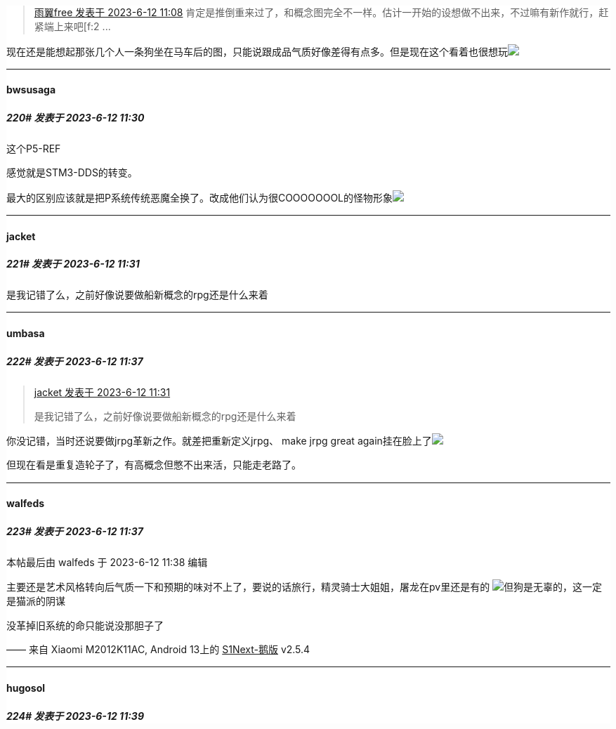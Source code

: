 <blockquote><a href="httphttps://bbs.saraba1st.com/2b/forum.php?mod=redirect&amp;goto=findpost&amp;pid=61246928&amp;ptid=2139558" target="_blank">雨翼free 发表于 2023-6-12 11:08</a>
肯定是推倒重来过了，和概念图完全不一样。估计一开始的设想做不出来，不过嘛有新作就行，赶紧端上来吧[f:2 ...</blockquote>
现在还是能想起那张几个人一条狗坐在马车后的图，只能说跟成品气质好像差得有点多。但是现在这个看着也很想玩<img src="https://static.saraba1st.com/image/smiley/face2017/069.png" referrerpolicy="no-referrer">

*****

####  bwsusaga  
##### 220#       发表于 2023-6-12 11:30

这个P5-REF

感觉就是STM3-DDS的转变。

最大的区别应该就是把P系统传统恶魔全换了。改成他们认为很COOOOOOOL的怪物形象<img src="https://static.saraba1st.com/image/smiley/face2017/067.png" referrerpolicy="no-referrer">

*****

####  jacket  
##### 221#       发表于 2023-6-12 11:31

是我记错了么，之前好像说要做船新概念的rpg还是什么来着

*****

####  umbasa  
##### 222#       发表于 2023-6-12 11:37

<blockquote><a href="httphttps://bbs.saraba1st.com/2b/forum.php?mod=redirect&amp;goto=findpost&amp;pid=61247388&amp;ptid=2139558" target="_blank">jacket 发表于 2023-6-12 11:31</a>

是我记错了么，之前好像说要做船新概念的rpg还是什么来着</blockquote>
你没记错，当时还说要做jrpg革新之作。就差把重新定义jrpg、 make jrpg great again挂在脸上了<img src="https://static.saraba1st.com/image/smiley/face2017/067.png" referrerpolicy="no-referrer">

但现在看是重复造轮子了，有高概念但憋不出来活，只能走老路了。

*****

####  walfeds  
##### 223#       发表于 2023-6-12 11:37

 本帖最后由 walfeds 于 2023-6-12 11:38 编辑 

主要还是艺术风格转向后气质一下和预期的味对不上了，要说的话旅行，精灵骑士大姐姐，屠龙在pv里还是有的
<img src="https://static.saraba1st.com/image/smiley/face2017/067.png" referrerpolicy="no-referrer">但狗是无辜的，这一定是猫派的阴谋

没革掉旧系统的命只能说没那胆子了

—— 来自 Xiaomi M2012K11AC, Android 13上的 [S1Next-鹅版](https://github.com/ykrank/S1-Next/releases) v2.5.4

*****

####  hugosol  
##### 224#       发表于 2023-6-12 11:39
